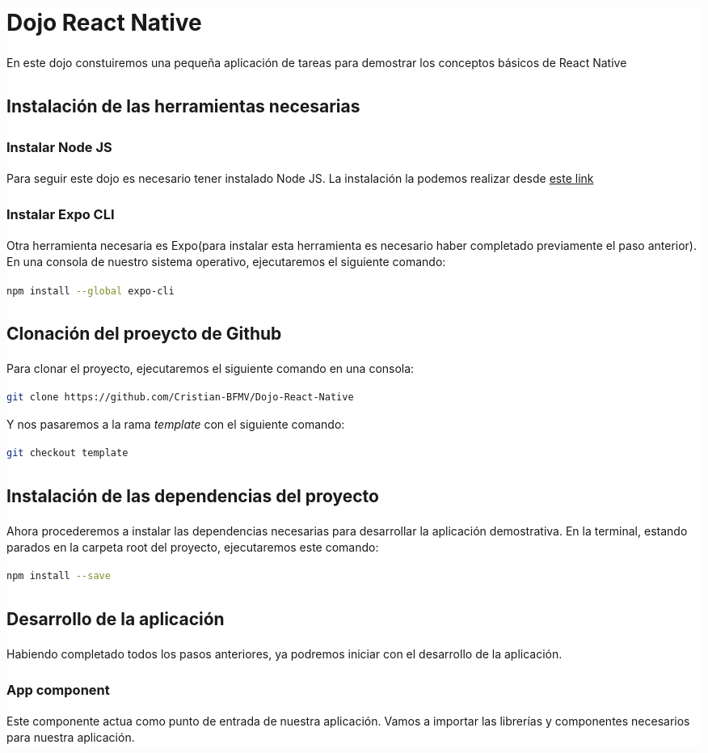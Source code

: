 # Dojo React Native

En este dojo constuiremos una pequeña aplicación de tareas para demostrar los conceptos básicos de React Native

## Instalación de las herramientas necesarias

### Instalar Node JS

Para seguir este dojo es necesario tener instalado Node JS. La instalación la podemos realizar desde [este link](https://nodejs.org/en/download/)

### Instalar Expo CLI

Otra herramienta necesaria es Expo(para instalar esta herramienta es necesario haber completado previamente el paso anterior). En una consola de nuestro sistema operativo, ejecutaremos el siguiente comando:

```bash
npm install --global expo-cli
```

## Clonación del proeycto de Github

Para clonar el proyecto, ejecutaremos el siguiente comando en una consola:

```bash
git clone https://github.com/Cristian-BFMV/Dojo-React-Native
```

Y nos pasaremos a la rama _template_ con el siguiente comando:

```bash
git checkout template
```

## Instalación de las dependencias del proyecto

Ahora procederemos a instalar las dependencias necesarias para desarrollar la aplicación demostrativa. En la terminal, estando parados en la carpeta root del proyecto, ejecutaremos este comando:

```bash
npm install --save
```

## Desarrollo de la aplicación

Habiendo completado todos los pasos anteriores, ya podremos iniciar con el desarrollo de la aplicación.

### App component

Este componente actua como punto de entrada de nuestra aplicación. Vamos a importar las librerías y componentes necesarios para nuestra aplicación.
